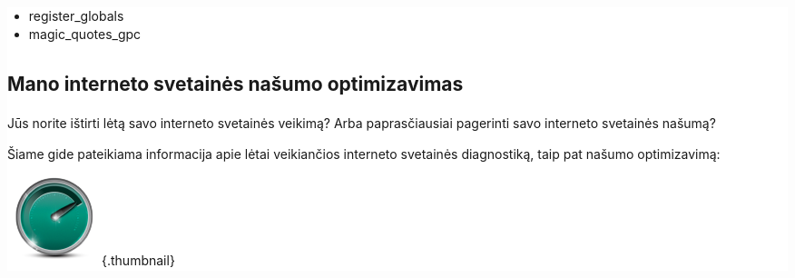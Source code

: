 
- register_globals
- magic_quotes_gpc




## Mano interneto svetainės našumo optimizavimas
Jūs norite ištirti lėtą savo interneto svetainės veikimą? Arba paprasčiausiai pagerinti savo interneto svetainės našumą?

Šiame gide pateikiama informacija apie lėtai veikiančios interneto svetainės diagnostiką, taip pat našumo optimizavimą:[]({legacy}1396)

![](images/img_1865.jpg){.thumbnail}

